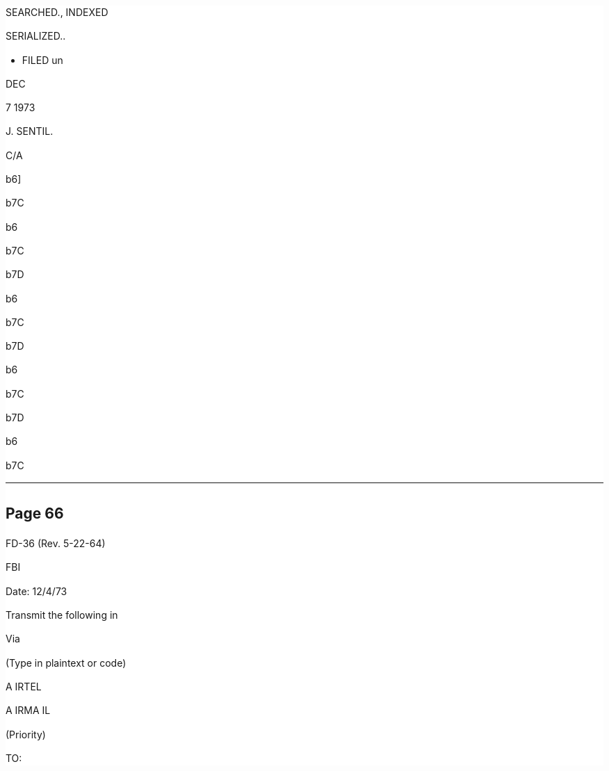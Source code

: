 SEARCHED., INDEXED

SERIALIZED..

- FILED un

DEC

7 1973

J. SENTIL.

C/A

b6]

b7C

b6

b7C

b7D

b6

b7C

b7D

b6

b7C

b7D

b6

b7C

---

## Page 66

FD-36 (Rev. 5-22-64)

FBI

Date: 12/4/73

Transmit the following in

Via

(Type in plaintext or code)

A IRTEL

A IRMA IL

(Priority)

TO:
